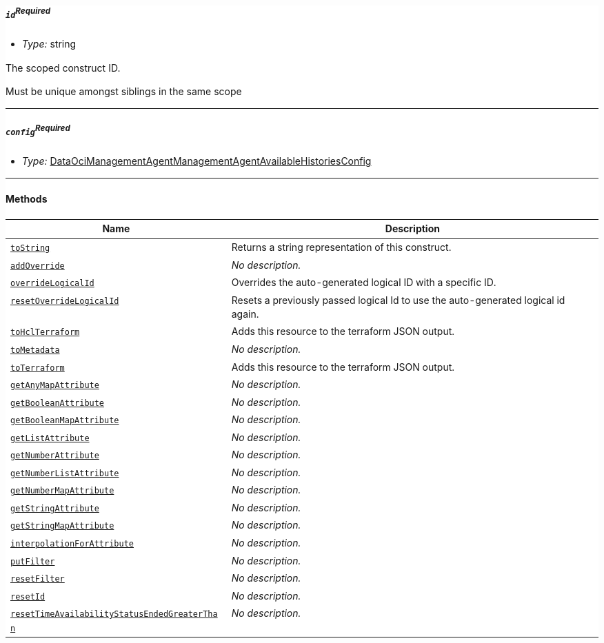 ##### `id`<sup>Required</sup> <a name="id" id="rhizo-co-terraform-provider-oci.dataOciManagementAgentManagementAgentAvailableHistories.DataOciManagementAgentManagementAgentAvailableHistories.Initializer.parameter.id"></a>

- *Type:* string

The scoped construct ID.

Must be unique amongst siblings in the same scope

---

##### `config`<sup>Required</sup> <a name="config" id="rhizo-co-terraform-provider-oci.dataOciManagementAgentManagementAgentAvailableHistories.DataOciManagementAgentManagementAgentAvailableHistories.Initializer.parameter.config"></a>

- *Type:* <a href="#rhizo-co-terraform-provider-oci.dataOciManagementAgentManagementAgentAvailableHistories.DataOciManagementAgentManagementAgentAvailableHistoriesConfig">DataOciManagementAgentManagementAgentAvailableHistoriesConfig</a>

---

#### Methods <a name="Methods" id="Methods"></a>

| **Name** | **Description** |
| --- | --- |
| <code><a href="#rhizo-co-terraform-provider-oci.dataOciManagementAgentManagementAgentAvailableHistories.DataOciManagementAgentManagementAgentAvailableHistories.toString">toString</a></code> | Returns a string representation of this construct. |
| <code><a href="#rhizo-co-terraform-provider-oci.dataOciManagementAgentManagementAgentAvailableHistories.DataOciManagementAgentManagementAgentAvailableHistories.addOverride">addOverride</a></code> | *No description.* |
| <code><a href="#rhizo-co-terraform-provider-oci.dataOciManagementAgentManagementAgentAvailableHistories.DataOciManagementAgentManagementAgentAvailableHistories.overrideLogicalId">overrideLogicalId</a></code> | Overrides the auto-generated logical ID with a specific ID. |
| <code><a href="#rhizo-co-terraform-provider-oci.dataOciManagementAgentManagementAgentAvailableHistories.DataOciManagementAgentManagementAgentAvailableHistories.resetOverrideLogicalId">resetOverrideLogicalId</a></code> | Resets a previously passed logical Id to use the auto-generated logical id again. |
| <code><a href="#rhizo-co-terraform-provider-oci.dataOciManagementAgentManagementAgentAvailableHistories.DataOciManagementAgentManagementAgentAvailableHistories.toHclTerraform">toHclTerraform</a></code> | Adds this resource to the terraform JSON output. |
| <code><a href="#rhizo-co-terraform-provider-oci.dataOciManagementAgentManagementAgentAvailableHistories.DataOciManagementAgentManagementAgentAvailableHistories.toMetadata">toMetadata</a></code> | *No description.* |
| <code><a href="#rhizo-co-terraform-provider-oci.dataOciManagementAgentManagementAgentAvailableHistories.DataOciManagementAgentManagementAgentAvailableHistories.toTerraform">toTerraform</a></code> | Adds this resource to the terraform JSON output. |
| <code><a href="#rhizo-co-terraform-provider-oci.dataOciManagementAgentManagementAgentAvailableHistories.DataOciManagementAgentManagementAgentAvailableHistories.getAnyMapAttribute">getAnyMapAttribute</a></code> | *No description.* |
| <code><a href="#rhizo-co-terraform-provider-oci.dataOciManagementAgentManagementAgentAvailableHistories.DataOciManagementAgentManagementAgentAvailableHistories.getBooleanAttribute">getBooleanAttribute</a></code> | *No description.* |
| <code><a href="#rhizo-co-terraform-provider-oci.dataOciManagementAgentManagementAgentAvailableHistories.DataOciManagementAgentManagementAgentAvailableHistories.getBooleanMapAttribute">getBooleanMapAttribute</a></code> | *No description.* |
| <code><a href="#rhizo-co-terraform-provider-oci.dataOciManagementAgentManagementAgentAvailableHistories.DataOciManagementAgentManagementAgentAvailableHistories.getListAttribute">getListAttribute</a></code> | *No description.* |
| <code><a href="#rhizo-co-terraform-provider-oci.dataOciManagementAgentManagementAgentAvailableHistories.DataOciManagementAgentManagementAgentAvailableHistories.getNumberAttribute">getNumberAttribute</a></code> | *No description.* |
| <code><a href="#rhizo-co-terraform-provider-oci.dataOciManagementAgentManagementAgentAvailableHistories.DataOciManagementAgentManagementAgentAvailableHistories.getNumberListAttribute">getNumberListAttribute</a></code> | *No description.* |
| <code><a href="#rhizo-co-terraform-provider-oci.dataOciManagementAgentManagementAgentAvailableHistories.DataOciManagementAgentManagementAgentAvailableHistories.getNumberMapAttribute">getNumberMapAttribute</a></code> | *No description.* |
| <code><a href="#rhizo-co-terraform-provider-oci.dataOciManagementAgentManagementAgentAvailableHistories.DataOciManagementAgentManagementAgentAvailableHistories.getStringAttribute">getStringAttribute</a></code> | *No description.* |
| <code><a href="#rhizo-co-terraform-provider-oci.dataOciManagementAgentManagementAgentAvailableHistories.DataOciManagementAgentManagementAgentAvailableHistories.getStringMapAttribute">getStringMapAttribute</a></code> | *No description.* |
| <code><a href="#rhizo-co-terraform-provider-oci.dataOciManagementAgentManagementAgentAvailableHistories.DataOciManagementAgentManagementAgentAvailableHistories.interpolationForAttribute">interpolationForAttribute</a></code> | *No description.* |
| <code><a href="#rhizo-co-terraform-provider-oci.dataOciManagementAgentManagementAgentAvailableHistories.DataOciManagementAgentManagementAgentAvailableHistories.putFilter">putFilter</a></code> | *No description.* |
| <code><a href="#rhizo-co-terraform-provider-oci.dataOciManagementAgentManagementAgentAvailableHistories.DataOciManagementAgentManagementAgentAvailableHistories.resetFilter">resetFilter</a></code> | *No description.* |
| <code><a href="#rhizo-co-terraform-provider-oci.dataOciManagementAgentManagementAgentAvailableHistories.DataOciManagementAgentManagementAgentAvailableHistories.resetId">resetId</a></code> | *No description.* |
| <code><a href="#rhizo-co-terraform-provider-oci.dataOciManagementAgentManagementAgentAvailableHistories.DataOciManagementAgentManagementAgentAvailableHistories.resetTimeAvailabilityStatusEndedGreaterThan">resetTimeAvailabilityStatusEndedGreaterThan</a></code> | *No description.* |